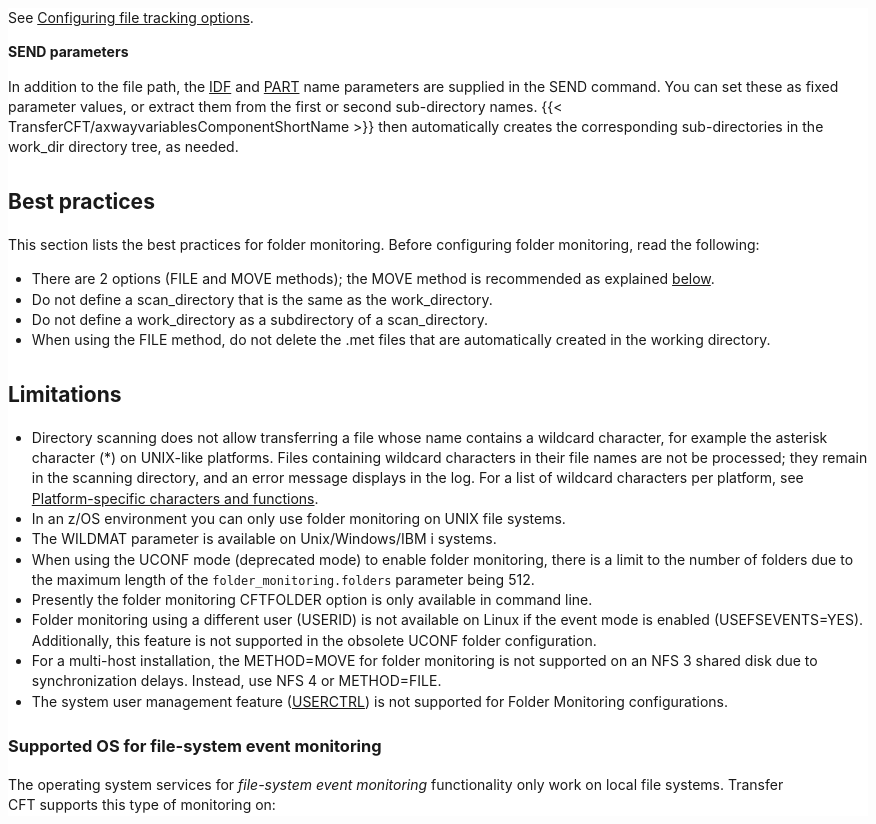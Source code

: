 See [Configuring file tracking options](#Configur2).

******SEND parameters******

In addition to the file path, the [IDF](../../c_intro_userinterfaces/command_summary/parameter_intro/idf) and [PART](../../c_intro_userinterfaces/command_summary/parameter_intro/part) name parameters are supplied in the SEND command. You can set these as fixed parameter values, or extract them from the first or second sub-directory names. {{< TransferCFT/axwayvariablesComponentShortName  >}} then automatically creates the corresponding sub-directories in the work_dir directory tree, as needed.

<span id="Prerequisites_foldermonitoring"></span>

Best practices
--------------

This section lists the best practices for folder monitoring. Before configuring folder monitoring, read the following:

- There are 2 options (FILE and MOVE methods); the MOVE method is recommended as explained [below](#Configur2).
- Do not define a scan_directory that is the same as the work_directory.
- Do not define a work_directory as a subdirectory of a scan_directory.
- When using the FILE method, do not delete the .met files that are automatically created in the working directory.

<span id="Limitati"></span>

Limitations
-----------

- Directory scanning does not allow transferring a file whose name contains a wildcard character, for example the asterisk character (\*) on UNIX-like platforms. Files containing wildcard characters in their file names are not be processed; they remain in the scanning directory, and an error message displays in the log. For a list of wildcard characters per platform, see [Platform-specific characters and functions](../../cft_intro_install/about_this_document_vms/c_cft_introduction_vms/installation/platform_specific_characters_and_functions).
- In an z/OS environment you can only use folder monitoring on UNIX file systems.
- The WILDMAT parameter is available on Unix/Windows/IBM i systems.
- When using the UCONF mode (deprecated mode) to enable folder monitoring, there is a limit to the number of folders due to the maximum length of the `folder_monitoring.folders` parameter being 512.
- Presently the folder monitoring CFTFOLDER option is only available in command line.
- Folder monitoring using a different user (USERID) is not available on Linux if the event mode is enabled (USEFSEVENTS=YES). Additionally, this feature is not supported in the obsolete UCONF folder configuration.
- For a multi-host installation, the METHOD=MOVE for folder monitoring is not supported on an NFS 3 shared disk due to synchronization delays. Instead, use NFS 4 or METHOD=FILE.
- The system user management feature ([USERCTRL](../../internal_a_m_start_here/user_rights_overview)) is not supported for Folder Monitoring configurations.

<span id="Supporte"></span>

### Supported OS for file-system event monitoring

The operating system services for *file-system event monitoring* functionality only work on local file systems. Transfer CFT supports this type of monitoring on:
